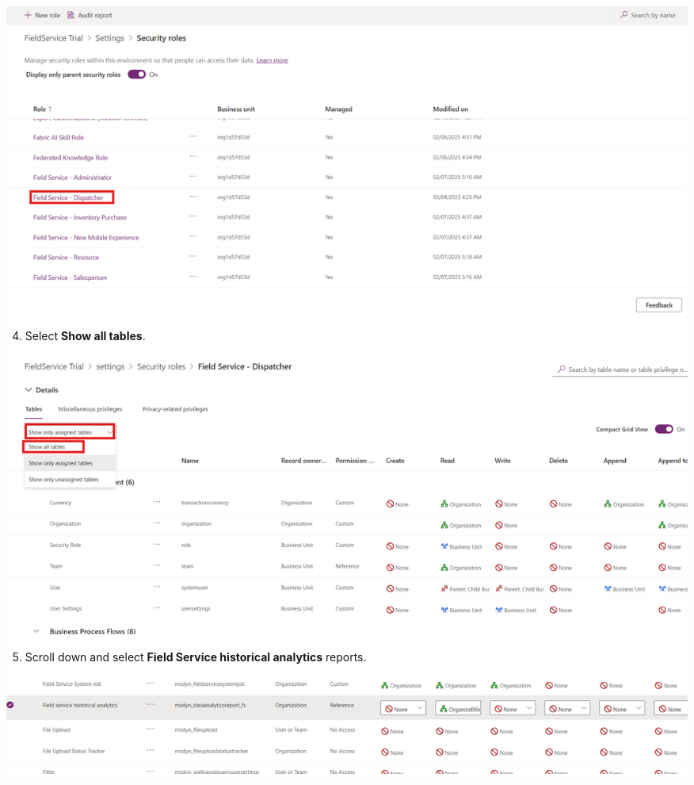 ![](./media/image9.png)

4.  Select **Show all tables**.

![](./media/image10.png)

5.  Scroll down and select **Field Service historical analytics**
    reports.

![](./media/image11.png)
